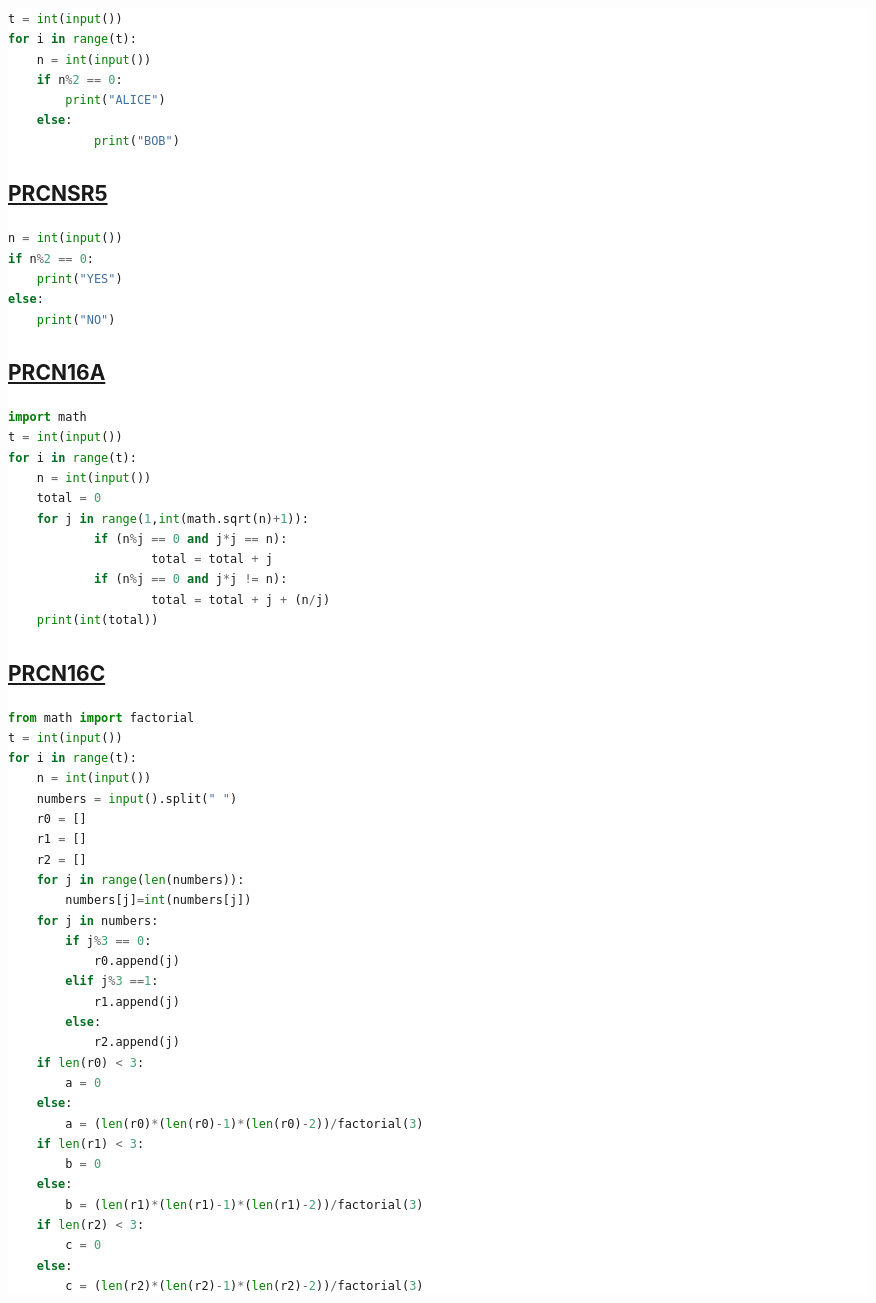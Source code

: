```python
t = int(input())
for i in range(t):
	n = int(input())
	if n%2 == 0:
		print("ALICE")
	else: 
    		print("BOB")	 
```
## [PRCNSR5](https://www.codechef.com/problems/PRCNSR5)
```python
n = int(input())
if n%2 == 0:
	print("YES")
else:
	print("NO")	
```
## [PRCN16A](https://www.codechef.com/problems/PRCN16A)
```python
import math
t = int(input())
for i in range(t):
	n = int(input())
	total = 0
	for j in range(1,int(math.sqrt(n)+1)):
        	if (n%j == 0 and j*j == n):
        	    	total = total + j
        	if (n%j == 0 and j*j != n):
            		total = total + j + (n/j)
	print(int(total))
```
## [PRCN16C](https://www.codechef.com/problems/PRCN16C)
```python
from math import factorial                                                                  
t = int(input())
for i in range(t):
	n = int(input())
	numbers = input().split(" ")
	r0 = []
	r1 = []
	r2 = []
	for j in range(len(numbers)):
		numbers[j]=int(numbers[j])
	for j in numbers:
		if j%3 == 0:
			r0.append(j)
		elif j%3 ==1:
			r1.append(j)
		else:
			r2.append(j)
	if len(r0) < 3:
		a = 0
	else:
		a = (len(r0)*(len(r0)-1)*(len(r0)-2))/factorial(3)
	if len(r1) < 3:
		b = 0
	else:
		b = (len(r1)*(len(r1)-1)*(len(r1)-2))/factorial(3)
	if len(r2) < 3:
		c = 0
	else:
		c = (len(r2)*(len(r2)-1)*(len(r2)-2))/factorial(3)
```